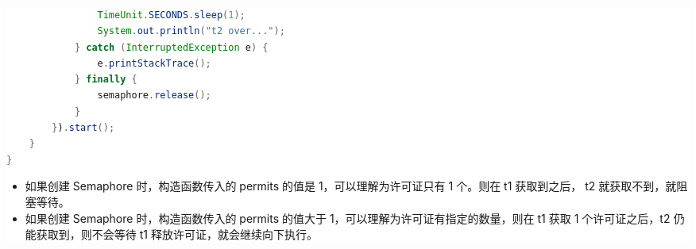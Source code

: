 ```java
                TimeUnit.SECONDS.sleep(1);
                System.out.println("t2 over...");
            } catch (InterruptedException e) {
                e.printStackTrace();
            } finally {
                semaphore.release();
            }
        }).start();
    }
}

```

- 如果创建 Semaphore 时，构造函数传入的 permits 的值是 1，可以理解为许可证只有 1 个。则在 t1 获取到之后， t2 就获取不到，就阻塞等待。
- 如果创建 Semaphore 时，构造函数传入的 permits 的值大于 1，可以理解为许可证有指定的数量，则在 t1 获取 1 个许可证之后，t2 仍能获取到，则不会等待 t1 释放许可证，就会继续向下执行。







